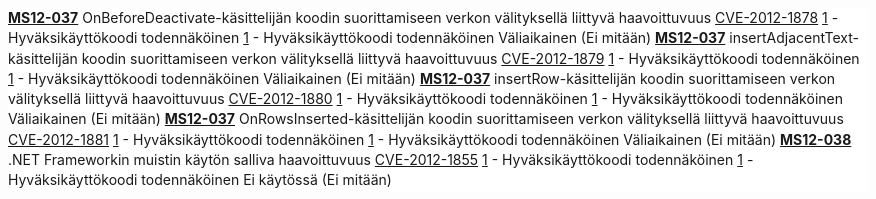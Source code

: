 </tr>
<tr class="odd">
<td><a href="http://go.microsoft.com/fwlink/?linkid=249045"><strong>MS12-037</strong></a></td>
<td>OnBeforeDeactivate-käsittelijän koodin suorittamiseen verkon välityksellä liittyvä haavoittuvuus</td>
<td><a href="http://www.cve.mitre.org/cgi-bin/cvename.cgi?name=cve-2012-1878">CVE-2012-1878</a></td>
<td><a href="http://technet.microsoft.com/en-us/security/cc998259.aspx">1</a> - Hyväksikäyttökoodi todennäköinen</td>
<td><a href="http://technet.microsoft.com/en-us/security/cc998259.aspx">1</a> - Hyväksikäyttökoodi todennäköinen</td>
<td>Väliaikainen</td>
<td>(Ei mitään)</td>
</tr>
<tr class="even">
<td><a href="http://go.microsoft.com/fwlink/?linkid=249045"><strong>MS12-037</strong></a></td>
<td>insertAdjacentText-käsittelijän koodin suorittamiseen verkon välityksellä liittyvä haavoittuvuus</td>
<td><a href="http://www.cve.mitre.org/cgi-bin/cvename.cgi?name=cve-2012-1879">CVE-2012-1879</a></td>
<td><a href="http://technet.microsoft.com/en-us/security/cc998259.aspx">1</a> - Hyväksikäyttökoodi todennäköinen</td>
<td><a href="http://technet.microsoft.com/en-us/security/cc998259.aspx">1</a> - Hyväksikäyttökoodi todennäköinen</td>
<td>Väliaikainen</td>
<td>(Ei mitään)</td>
</tr>
<tr class="odd">
<td><a href="http://go.microsoft.com/fwlink/?linkid=249045"><strong>MS12-037</strong></a></td>
<td>insertRow-käsittelijän koodin suorittamiseen verkon välityksellä liittyvä haavoittuvuus</td>
<td><a href="http://www.cve.mitre.org/cgi-bin/cvename.cgi?name=cve-2012-1880">CVE-2012-1880</a></td>
<td><a href="http://technet.microsoft.com/en-us/security/cc998259.aspx">1</a> - Hyväksikäyttökoodi todennäköinen</td>
<td><a href="http://technet.microsoft.com/en-us/security/cc998259.aspx">1</a> - Hyväksikäyttökoodi todennäköinen</td>
<td>Väliaikainen</td>
<td>(Ei mitään)</td>
</tr>
<tr class="even">
<td><a href="http://go.microsoft.com/fwlink/?linkid=249045"><strong>MS12-037</strong></a></td>
<td>OnRowsInserted-käsittelijän koodin suorittamiseen verkon välityksellä liittyvä haavoittuvuus</td>
<td><a href="http://www.cve.mitre.org/cgi-bin/cvename.cgi?name=cve-2012-1881">CVE-2012-1881</a></td>
<td><a href="http://technet.microsoft.com/en-us/security/cc998259.aspx">1</a> - Hyväksikäyttökoodi todennäköinen</td>
<td><a href="http://technet.microsoft.com/en-us/security/cc998259.aspx">1</a> - Hyväksikäyttökoodi todennäköinen</td>
<td>Väliaikainen</td>
<td>(Ei mitään)</td>
</tr>
<tr class="odd">
<td><a href="http://go.microsoft.com/fwlink/?linkid=251095"><strong>MS12-038</strong></a></td>
<td>.NET Frameworkin muistin käytön salliva haavoittuvuus</td>
<td><a href="http://www.cve.mitre.org/cgi-bin/cvename.cgi?name=cve-2012-1855">CVE-2012-1855</a></td>
<td><a href="http://technet.microsoft.com/en-us/security/cc998259.aspx">1</a> - Hyväksikäyttökoodi todennäköinen</td>
<td><a href="http://technet.microsoft.com/en-us/security/cc998259.aspx">1</a> - Hyväksikäyttökoodi todennäköinen</td>
<td>Ei käytössä</td>
<td>(Ei mitään)</td>
</tr>